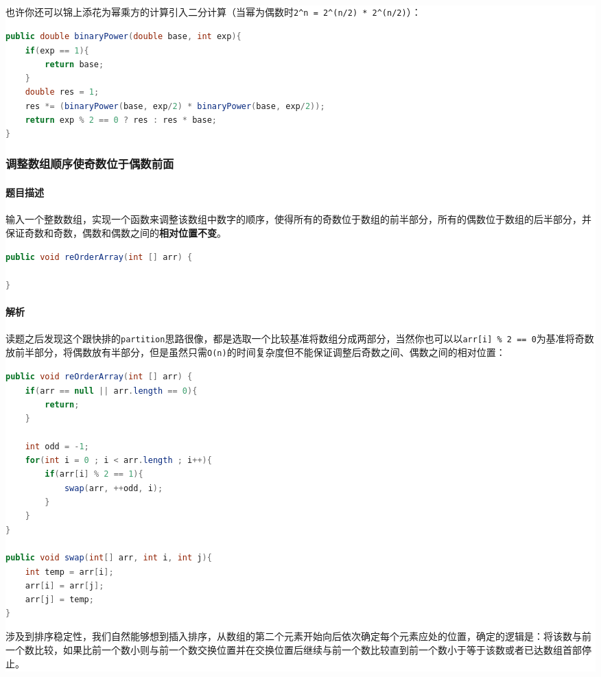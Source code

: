也许你还可以锦上添花为幂乘方的计算引入二分计算（当幂为偶数时`2^n = 2^(n/2) * 2^(n/2)`）：

```java
public double binaryPower(double base, int exp){
    if(exp == 1){
        return base;
    }
    double res = 1;
    res *= (binaryPower(base, exp/2) * binaryPower(base, exp/2));
    return exp % 2 == 0 ? res : res * base;
}
```

### 调整数组顺序使奇数位于偶数前面

#### 题目描述

输入一个整数数组，实现一个函数来调整该数组中数字的顺序，使得所有的奇数位于数组的前半部分，所有的偶数位于数组的后半部分，并保证奇数和奇数，偶数和偶数之间的**相对位置不变**。

```java
public void reOrderArray(int [] arr) {
      
}
```



#### 解析

读题之后发现这个跟快排的`partition`思路很像，都是选取一个比较基准将数组分成两部分，当然你也可以以`arr[i] % 2 == 0`为基准将奇数放前半部分，将偶数放有半部分，但是虽然只需`O(n)`的时间复杂度但不能保证调整后奇数之间、偶数之间的相对位置：

```java
public void reOrderArray(int [] arr) {
    if(arr == null || arr.length == 0){
        return;
    }

    int odd = -1;
    for(int i = 0 ; i < arr.length ; i++){
        if(arr[i] % 2 == 1){
            swap(arr, ++odd, i);
        }
    }
}

public void swap(int[] arr, int i, int j){
    int temp = arr[i];
    arr[i] = arr[j];
    arr[j] = temp;
}
```

涉及到排序稳定性，我们自然能够想到插入排序，从数组的第二个元素开始向后依次确定每个元素应处的位置，确定的逻辑是：将该数与前一个数比较，如果比前一个数小则与前一个数交换位置并在交换位置后继续与前一个数比较直到前一个数小于等于该数或者已达数组首部停止。

